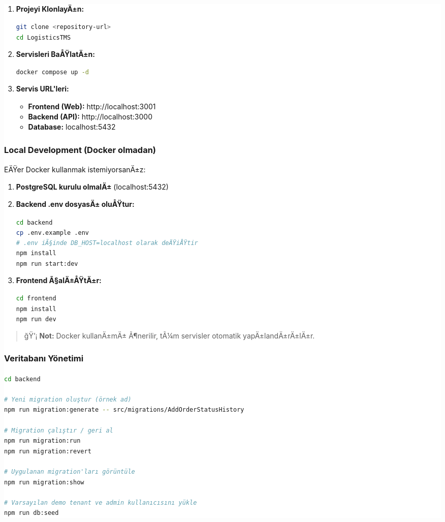1. **Projeyi KlonlayÄ±n:**
   ```bash
   git clone <repository-url>
   cd LogisticsTMS
   ```

2. **Servisleri BaÅŸlatÄ±n:**
   ```bash
   docker compose up -d
   ```

3. **Servis URL'leri:**
   - **Frontend (Web):** http://localhost:3001
   - **Backend (API):** http://localhost:3000
   - **Database:** localhost:5432

### Local Development (Docker olmadan)

EÄŸer Docker kullanmak istemiyorsanÄ±z:

1. **PostgreSQL kurulu olmalÄ±** (localhost:5432)
2. **Backend .env dosyasÄ± oluÅŸtur:**
   ```bash
   cd backend
   cp .env.example .env
   # .env iÃ§inde DB_HOST=localhost olarak deÄŸiÅŸtir
   npm install
   npm run start:dev
   ```

3. **Frontend Ã§alÄ±ÅŸtÄ±r:**
   ```bash
   cd frontend
   npm install
   npm run dev
   ```

> ğŸ’¡ **Not:** Docker kullanÄ±mÄ± Ã¶nerilir, tÃ¼m servisler otomatik yapÄ±landÄ±rÄ±lÄ±r.
### Veritabanı Yönetimi


```bash
cd backend

# Yeni migration oluştur (örnek ad)
npm run migration:generate -- src/migrations/AddOrderStatusHistory

# Migration çalıştır / geri al
npm run migration:run
npm run migration:revert

# Uygulanan migration'ları görüntüle
npm run migration:show

# Varsayılan demo tenant ve admin kullanıcısını yükle
npm run db:seed
```
